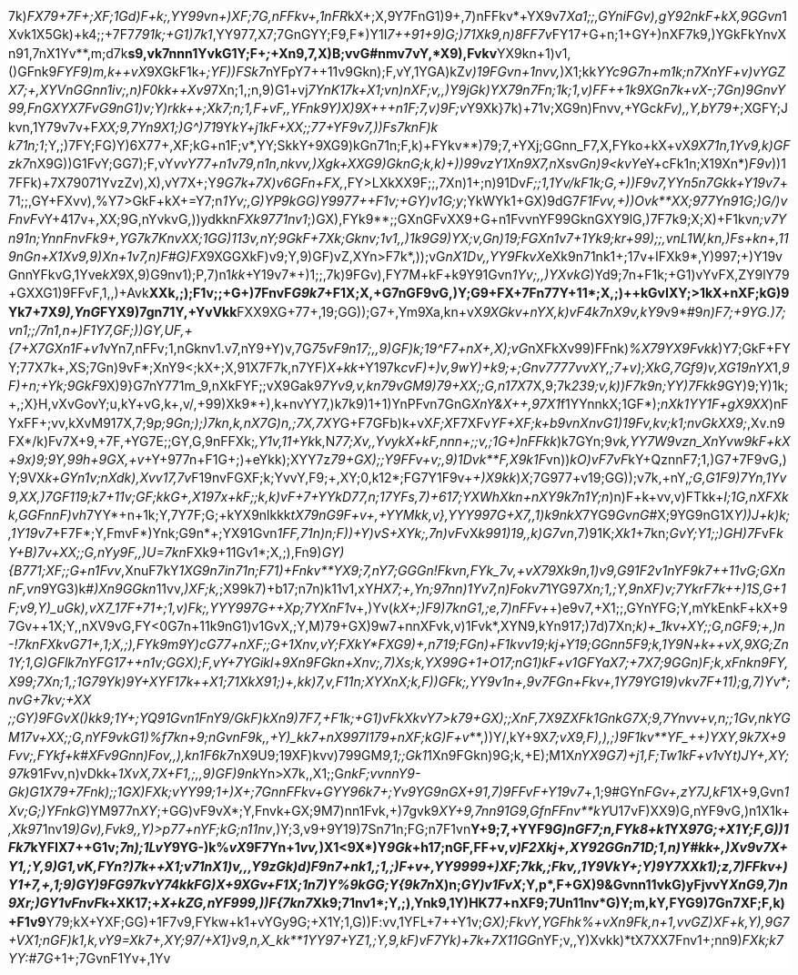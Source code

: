 7k)*FX79+7F+;XF;1Gd)*F+k;*,YY99vn+)XF;7G,nFFkv+,1nFR*kX+;X,9Y7FnG1)9+,7)nFFkv*+YX9v7*Xa1;;,GYniFGv),gY92nkF+kX,9GGvn*1Xvk1X5Gk)+k4;;+7F7*791k;+G1)7k1*,YY977,X7;7GnGYY;F9,F*)Y1I*7++91+9)G;)71Xk9,n)8FF7v*FY17+G+n;1+GY+)nXF7k9,)YGkFkYnvXn91,7nX1Yv**,m;d7k**s9,vk7nnn1YvkG1Y;F+*;*+Xn9,7,X)B;vvG#nmv7vY,*X9),Fvkv**YX9kn+1)v1,()GFnk9*FYF9)m,k++vX*9XGkF1k+*;YF))FSk7*nYFpY7++11v9Gkn);F,vY,1YGA)kZ*v)19FGvn+1nvv,*)X1;kk*YYc9G7n+m1k;n7XnYF+v)*vYGZX7;+,XYVnGGnn1iv;,n)F0kk+*+Xv9*7Xn;1,;n,9)G1+vj*7YnK17k+*X1;vn)nXF;v,,)Y9jGk)*YX79n7Fn;1k;1,v)*FF++1k9XGn7k+vX-;7Gn)9Gn*vY*99,FnGXYX7FvG9nG1)v;Y)rkk++;Xk7;n;1,F+vF,,Y*Fnk9Y)X)9X+++n1F;7,v)9F;v*Y9Xk}7k)+71v;XG9n)Fnvv,+YGc*kFv),,Y,bY79+*;XGFY;Jkvn,1Y79v7v+F*XX;9,7Yn9X1;)G^)71*9Y*kY+j1kF+*XX;;77+YF9v7,))Fs7kn*F)k k71n;1*;Y,;)7FY;FG)Y)6X77+,XF;kG+n1F;v*,YY;SkkY+9XG9)kGn71n;F,k)+FYkv**)79;7,+YXj;GGnn_F7,X,FYko+kX+vX*9X71n,1Yv9,k)GFzk7*nX9G))G1FvY;GG7);F,vY*vvY77+n1v79,*n1n,nkvv,*)Xgk+XXG9)GknG;k,k)+))99vzY1Xn9X7,n*Xsv*Gn)9<kvY*eY+cFk1n;X19Xn*)*F9v*))17FFk)+7X79071YvzZv),X),vY7X+;Y*9G7k+7X)v6GFn+FX,*,FY>LXkXX9F;;,7Xn)1+;n)91Dv*F;;1,1Yv/*kF1k;G,+))F9v7,YYn5n7Gkk*+Y19v7*+71;;,GY+FXvv),%Y7>GkF+kX+=Y7;n*1Yv;,G)YP9kGG)Y9977++F1v;+GY)v1G;y*;YkWYk1+GX)9dG7*F1Fvv,+))Ovk**XX;977Yn91G;)G/)vFnvF*vY+417v+,XX;9G,nYvkvG,))ydkkn*FXk9771nv1*;)GX),FYk9**;;GXnGFvXX9+G+n1FvvnYF99GknGXY9lG,)7F7k9;X;X)+F1kv*n;v7Yn91n;YnnFnvFk9+,YG7k7KnvXX;1GG)113v,*nY;9GkF+7Xk;*Gknv;1v1,,)1k9G9*)YX;v,Gn)19;FGXn1v*7+*1Yk9;kr+99);;,vnL1W,kn,)Fs+kn+,119nGn+X1Xv9,9)Xn+1*v7,n)F#G)FX*9XGGXkF)v9;Y,9)GF)vZ,XYn>F7k*,));vG*nX1Dv,,YY9FkvX*eXk9n71nk1+;17v+IFXk9*,Y)997;+)Y19vGnnYFkvG,1Yve*kX*9X,9)G9nv1);P,7)n1*kk*+Y19v7*+)1;;,7k)9FGv),FY7M+kF+k9Y91Gvn*1Yv;,,)YXvkG*)Yd9;7n+F1k;+G1)vYvFX,ZY9lY79+GXXG1)9FFvF,1,,)+Avk**XXk,;);F1v;;+G+)7FnvF*G9k7*+F1X;X,+G7nGF9vG,)Y;G9+FX+7Fn77Y+11*;X,;)++kGvIXY;>1kX+nXF;kG)9Yk7+7X*9),YnG*FYX9)7gn71Y,+YvVkk**FXX9XG+77+,19;GG));G7+,Ym9Xa,kn+vX*9XGkv+*nYX,k)vF4k7*nX9v,kY9*v9*#9*n)F7;+*9YG.)7;vn1;*;/7n1,n+)F1Y7,GF;))GY,UF,+{7+X7GXn1F+v1*vYn7,nFFv;1,nGknv1.v7,nY9+Y)v,7G*75vF9n17;,,9)GF)k;19^F7+nX+,X);vG*nXFkXv99)FFnk)*%X79YX9Fvkk*)Y7;GkF+FYY;77X7k+,XS;7Gn)9vF*;XnY9<;kX+;X,91X7F7k,n7YF)*X+kk*+Y197k*cvF)+)v,9wY)+*k9;+;Gnv7777vvXY,;7+v);X*kG,7Gf9)v,XG19nYX*1,*9F)+n;+Yk;9GkF*9X)9}G7nY771m_9,nXkFYF;;vX9Gak9*7Yv9,*v,kn79vGM9)79*+XX;;G,n17X*7X,9;7k*239;v,k))F7k9n;YY)7Fkk9*GY)9;Y)1k;+,;X}H,vXvGovY;u,kY+vG,k+,v/,+99)Xk9*+),k+nvYY7,)k7k9)1+1)YnPFvn7GnG*XnY&X++,97X1*f1YYnnkX;1GF*);*nXk1YY1F+gX9XX*)nFYxFF+;vv,kXvM917X,7;9*p;9Gn;);)7kn,k,nX7G)n,;7X,7XY*G+F7GFb)k+vX*F;X*F7XFv*YF+XF;k+b9vnXnvG1)19Fv,kv;k1;nvGkXX9;*,Xv.n9FX*/k)Fv7X+9,+7F,+YG7E;;GY,G,9nFFXk;*,Y1v,11+Yk*k,N*77;Xv,,*Yvy*kX+kF,nnn+;;v,;1G+)nFFkk*)k7GYn;9*vk,YY7W9vzn_XnYvw9kF+kX+9x)9;9Y,99h+9GX,+v*+Y+977n+F1G+;)+eYkk);XYY7z*79+GX);;Y9FFv+v;,9)1Dvk**F,X9k1F*vn))*kO)vF7vF*kY+QznnF7;1,)G7+7F9vG,)Y;9VX*k+GYn1v;nXdk),Xvv17,7v*F19nvFGXF;k;YvvY,F9;+,XY;0,k12*;FG7Y1F9v+*+)X9kk*)*X*;7G977+v19;GG));v7k,+nY,*;*G,G1F9)7Yn,1Yv9,*XX,)7GF11*9;k7+11v;*GF;kkG+,X19*7x+kF;;k,k)vF+7+*YYkD77,n;17YFs,7)+617;YXWhXkn+nXY9k7*n*1Y;n*)n)F+k+vv,v)FTkk+*I;1G,nXFXkk,GGFnnF)vh*7YY*+n+1k;Y,7Y7F;G;+kYX9nlkkk*tX79nG9F+v+,+YYMkk,v},YYY997G+X7,,1)k9nkX*7YG9*GvnG*#X;9YG9nG1X*Y))J+k)k;,1Y19v7*+F7F*;Y,FmvF*)Ynk;G9n*+;YX91Gvn*1FF,71n)*n;F*))+Y)vS+XYk;,7n)vF*vX*k991)19,,k)G7vn*,7)91K;*Xk1*+7kn;*GvY;Y1;;)GH)7F*vF*kY+B)7v+*XX;;G,nYy9F,,*)U=7kn*FXk9+11Gv1*;X,;),Fn9)*GY){B771;XF;;G+n1Fvv*,XnuF7kY*1XG9n7in71n;F71)+Fnkv**YX9;7,*nY7;GGGn!Fkvn,FYk_7v,+vX79Xk9n,1)v9,G91F2v1*nYF9k7++11vG;GXnnF,vn*9YG3)k#*)Xn9GGkn*11vv,*)XF;k,*;X99k7)+b17;n7n)k11v1,xY*HX7;+,Yn;97nn)1Yv7,n)Fokv7*1YG9*7Xn;1,;Y,9nXF)v;*7YkrF7k++)1S,G*+1F;v9,Y)_uGk),vX7_17F+71+;1,v)*F*k;,YYY997G++Xp;7YXnF1*v+,)Yv(*kX+;)F9)7knG1,;e,7)nFFv+*+)e9v7,+X1;;,GYnYFG;Y,mYkEnkF+kX+97Gv++1X;Y,,nXV9vG,FY<0G7n+11k9nG1)v1GvX,;Y,M)79+GX)9w7+nnXFvk,v)1Fvk*,XYN9,kYn917;)7d)7Xn;**k)+_1kv+*XY;;G,nGF9;+,)n-!7kn*FXkvG71+,1*;X,;),FYk9m9Y)cG77+nXF;;G+*1Xnv*,vY;FXkY*FXG9)+,n719;FGn)+F1kv**v19;kj+Y19;GGnn5F9;k,1Y9N+k++vX,9XG;Zn1Y;1,G)GFlk7*nYFG17++n1v;GGX);F,vY+7YGi*kl+9Xn9FGkn+Xnv;,7)Xs;k,*YX99G+1+O17;nG1)kF+v1GFY*aX7;+7X7;9GGn)F;k,xFnkn*9FY,X99;7Xn;1,;1G79Yk)9Y+XY*F17k++X1;71XkX91;)+,kk)7,v,F11n;XYXnX;k,F))GF*k;*,YY9v1n+,9v7FG*n+Fkv+,1Y79YG*19)vkv7F+11);g,7)Yv*;nvG+*7kv;+XX ;;GY)9FGvX()kk9;1Y+;YQ91Gvn*1Fn*Y9/GkF)kXn9)7F7,+F1k;+G1)vF*kXkvY7>k79+GX);;XnF,7X9ZXFk1GnkG*7X;9,7Ynvv+v,n*;;1Gv,nkYGM17v+*XX;;G,nYF9vkG1)%f7kn+9;nGvn*F9k,,+Y)_kk7+nX997I179+nXF;kG)F+v***,))Y/,kY+9X*7;vX9,F),),;)9F1kv**YF_++)YXY,9k7X+9Fvv;,FYkf+k#XFv9Gnn)Fov,,),kn1F6k7*nX9U9;19XF)kvv)799GM*9,1;;Gk1*1Xn9FGkn)9G;k,+E);M1X*nYX9G7)+j1,F;Tw1kF+v1*vY*t)JY+,XY;97k*91Fvv,n)vDkk+*1XvX,7X+F1,;,,9)GF)9nk*Yn>X7k,,X1;;G*nkF;vvnnY9-Gk)G1X79+7Fnk);;1GX)*FXk;*vYY99;1+)X+;7GnnFFkv+GYY96*k7+;Yv9YG9nGX+91,7)9FFvF*+Y19v7*+,1;9#GYn*FGv+,zY7J,kF*1X+9,Gvn*1Xv;G;)YFnkG*)YM977n*XY*;+GG)vF9vX*;Y,Fnvk+GX;9M7)nn1Fvk,+)7gvk9*XY+9,7nn91G9,GfnFFnv**kY*U17vF)XX9)G,nYF9vG,)n1X1k+*,Xk9*71nv1*9)Gv),Fvk9,,Y)>p77+nYF;kG;n11nv*,)Y;3,v9+9Y19)7Sn71n;FG;n7F1vn**Y+9;7,+YYF9*G)nGF7;n,FYk8+k1*YX*97G;+X1Y;F,G))1Fk7*kYFIX7++G1v;*7n);1LvY*9YG-)k%*vX*9F7Yn+1*vv,*)X1<9X*)Y*9Gk*+h17;nGF,FF+v,*v)F2Xkj+,XY92GGn71D;1,n)Y#kk+,)Xv9v7X+Y1,;Y,9)G1,vK,FYn?)7k++X1;v71nX1)v,,,Y9zGk)*d)F9n7+nk1,;1,;)*F+v+*,YY9999+)XF;7kk,;Fkv,,1Y9V*kY+;Y)9Y7XXk1);z,7)*FFkv*+)Y1+7,+,1;9)GY)9FG97kvY74kkFG)X+9XGv+F1X;1n7)Y%9kGG;Y{9k7n*X)n;*GY)v1FvX*;Y,p*,F+GX)9&Gvnn11vkG)yFjvvY*XnG9,7)n9Xr;)GY1vFnvF*k+XK17;+*X+kZG,nYF999,))F{7kn7*Xk9;71nv1*;Y,;),Ynk9,1Y)HK77+nXF9;7Un11nv*G)Y;m,kY,FYG9)7Gn7XF;F,k)+F1v9**Y79;kX+YXF;GG)+1F7v9,FYkw+k1+vYGy9G;+X1Y;1,G))F:vv,1YFL+7++Y1v;*GX);FkvY,*YGFhk%+vXn9Fk,n+1,vvGZ)XF+k,*Y),9G7*+VX1;nGF)k1,k,*vY9=Xk7+,XY;97/+X1}v9,n,X_kk**1YY9*7+YZ1,;Y,9,kF)vF*7Yk)+7k+7X11GG*nYF;v,,Y)Xvkk)*tX7XX7Fnv1+;nn9)*FXk;k7YY:#7G*+1+;7GvnF1Yv+,1Yv
